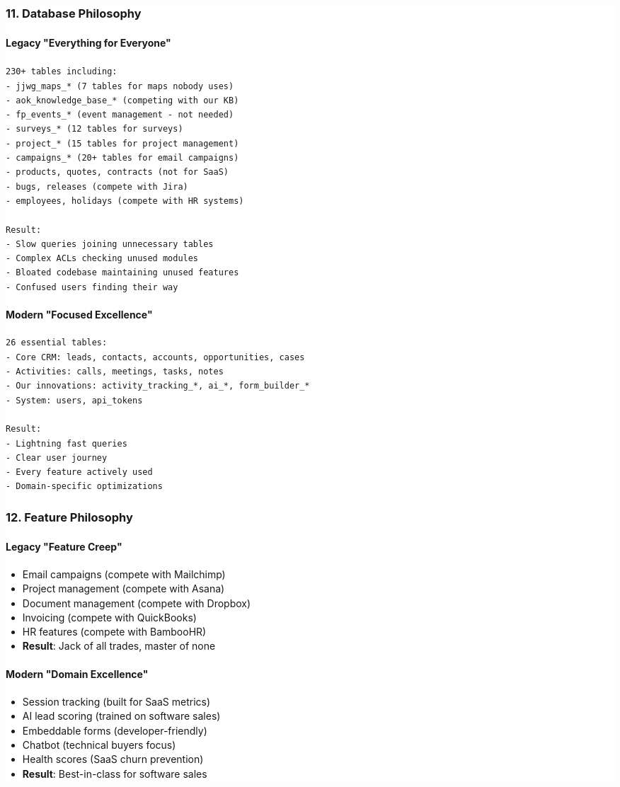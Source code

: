 ### 11. Database Philosophy

#### Legacy "Everything for Everyone"
```
230+ tables including:
- jjwg_maps_* (7 tables for maps nobody uses)
- aok_knowledge_base_* (competing with our KB)
- fp_events_* (event management - not needed)
- surveys_* (12 tables for surveys)
- project_* (15 tables for project management)
- campaigns_* (20+ tables for email campaigns)
- products, quotes, contracts (not for SaaS)
- bugs, releases (compete with Jira)
- employees, holidays (compete with HR systems)

Result: 
- Slow queries joining unnecessary tables
- Complex ACLs checking unused modules
- Bloated codebase maintaining unused features
- Confused users finding their way
```

#### Modern "Focused Excellence"
```
26 essential tables:
- Core CRM: leads, contacts, accounts, opportunities, cases
- Activities: calls, meetings, tasks, notes
- Our innovations: activity_tracking_*, ai_*, form_builder_*
- System: users, api_tokens

Result:
- Lightning fast queries
- Clear user journey
- Every feature actively used
- Domain-specific optimizations
```

### 12. Feature Philosophy

#### Legacy "Feature Creep"
- Email campaigns (compete with Mailchimp)
- Project management (compete with Asana)
- Document management (compete with Dropbox)
- Invoicing (compete with QuickBooks)
- HR features (compete with BambooHR)
- **Result**: Jack of all trades, master of none

#### Modern "Domain Excellence"
- Session tracking (built for SaaS metrics)
- AI lead scoring (trained on software sales)
- Embeddable forms (developer-friendly)
- Chatbot (technical buyers focus)
- Health scores (SaaS churn prevention)
- **Result**: Best-in-class for software sales
